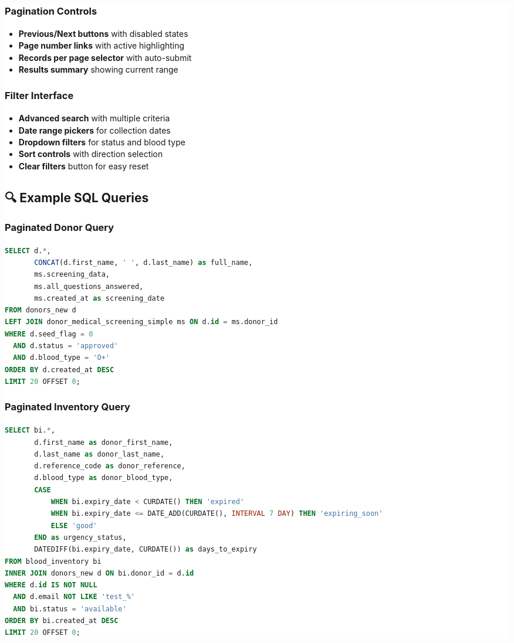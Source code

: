 ### Pagination Controls
- **Previous/Next buttons** with disabled states
- **Page number links** with active highlighting
- **Records per page selector** with auto-submit
- **Results summary** showing current range

### Filter Interface
- **Advanced search** with multiple criteria
- **Date range pickers** for collection dates
- **Dropdown filters** for status and blood type
- **Sort controls** with direction selection
- **Clear filters** button for easy reset

## 🔍 Example SQL Queries

### Paginated Donor Query
```sql
SELECT d.*, 
       CONCAT(d.first_name, ' ', d.last_name) as full_name,
       ms.screening_data, 
       ms.all_questions_answered, 
       ms.created_at as screening_date
FROM donors_new d
LEFT JOIN donor_medical_screening_simple ms ON d.id = ms.donor_id
WHERE d.seed_flag = 0
  AND d.status = 'approved'
  AND d.blood_type = 'O+'
ORDER BY d.created_at DESC
LIMIT 20 OFFSET 0;
```

### Paginated Inventory Query
```sql
SELECT bi.*, 
       d.first_name as donor_first_name,
       d.last_name as donor_last_name,
       d.reference_code as donor_reference,
       d.blood_type as donor_blood_type,
       CASE 
           WHEN bi.expiry_date < CURDATE() THEN 'expired'
           WHEN bi.expiry_date <= DATE_ADD(CURDATE(), INTERVAL 7 DAY) THEN 'expiring_soon'
           ELSE 'good'
       END as urgency_status,
       DATEDIFF(bi.expiry_date, CURDATE()) as days_to_expiry
FROM blood_inventory bi
INNER JOIN donors_new d ON bi.donor_id = d.id
WHERE d.id IS NOT NULL
  AND d.email NOT LIKE 'test_%'
  AND bi.status = 'available'
ORDER BY bi.created_at DESC
LIMIT 20 OFFSET 0;
```
